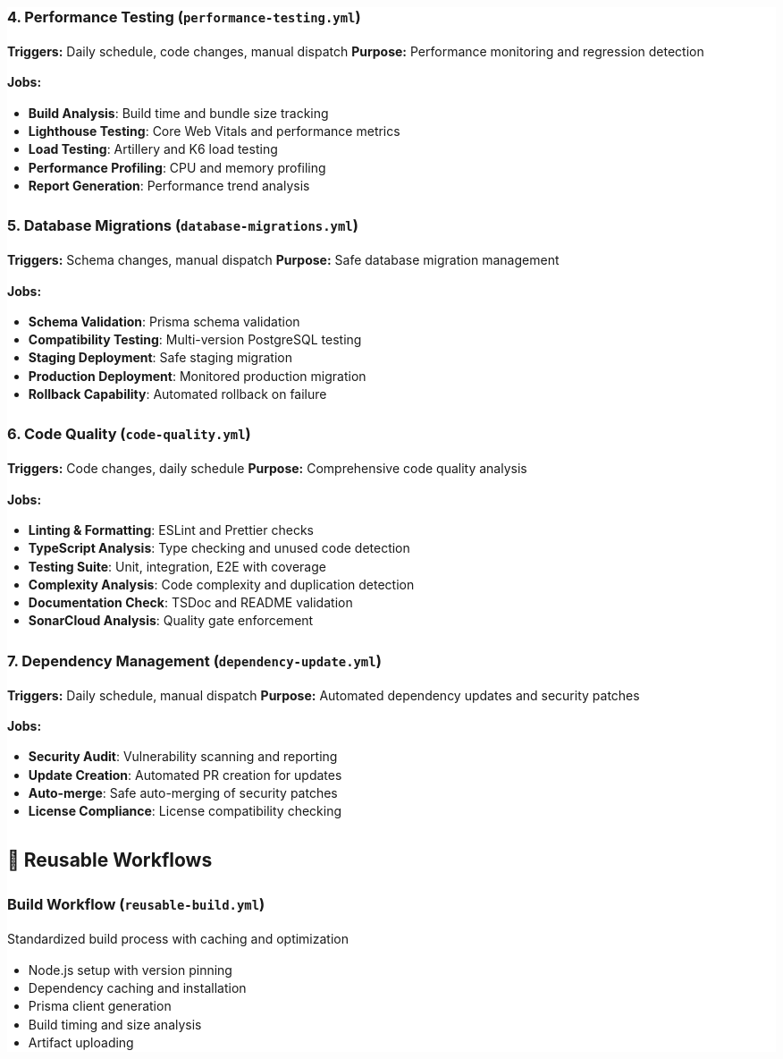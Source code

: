 ### 4. Performance Testing (`performance-testing.yml`)
**Triggers:** Daily schedule, code changes, manual dispatch
**Purpose:** Performance monitoring and regression detection

**Jobs:**
- **Build Analysis**: Build time and bundle size tracking
- **Lighthouse Testing**: Core Web Vitals and performance metrics
- **Load Testing**: Artillery and K6 load testing
- **Performance Profiling**: CPU and memory profiling
- **Report Generation**: Performance trend analysis

### 5. Database Migrations (`database-migrations.yml`)
**Triggers:** Schema changes, manual dispatch
**Purpose:** Safe database migration management

**Jobs:**
- **Schema Validation**: Prisma schema validation
- **Compatibility Testing**: Multi-version PostgreSQL testing
- **Staging Deployment**: Safe staging migration
- **Production Deployment**: Monitored production migration
- **Rollback Capability**: Automated rollback on failure

### 6. Code Quality (`code-quality.yml`)
**Triggers:** Code changes, daily schedule
**Purpose:** Comprehensive code quality analysis

**Jobs:**
- **Linting & Formatting**: ESLint and Prettier checks
- **TypeScript Analysis**: Type checking and unused code detection
- **Testing Suite**: Unit, integration, E2E with coverage
- **Complexity Analysis**: Code complexity and duplication detection
- **Documentation Check**: TSDoc and README validation
- **SonarCloud Analysis**: Quality gate enforcement

### 7. Dependency Management (`dependency-update.yml`)
**Triggers:** Daily schedule, manual dispatch
**Purpose:** Automated dependency updates and security patches

**Jobs:**
- **Security Audit**: Vulnerability scanning and reporting
- **Update Creation**: Automated PR creation for updates
- **Auto-merge**: Safe auto-merging of security patches
- **License Compliance**: License compatibility checking

## 🔧 Reusable Workflows

### Build Workflow (`reusable-build.yml`)
Standardized build process with caching and optimization
- Node.js setup with version pinning
- Dependency caching and installation
- Prisma client generation
- Build timing and size analysis
- Artifact uploading
